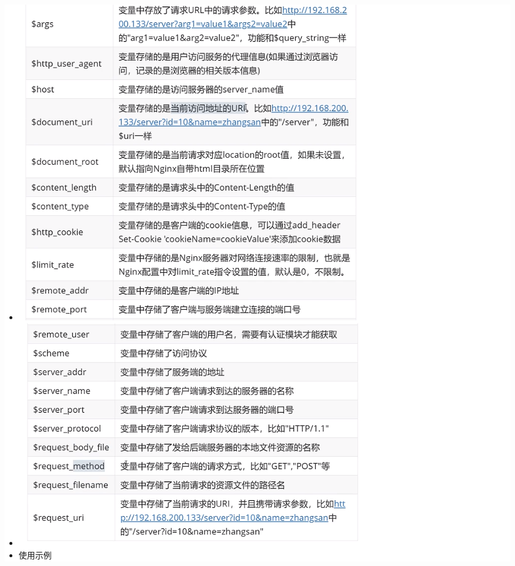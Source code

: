   - ![image-20240309210606469](Nginx课程学习-photos/image-20240309210606469.png)
  - ![image-20240309211432392](Nginx课程学习-photos/image-20240309211432392.png)
  - 使用示例